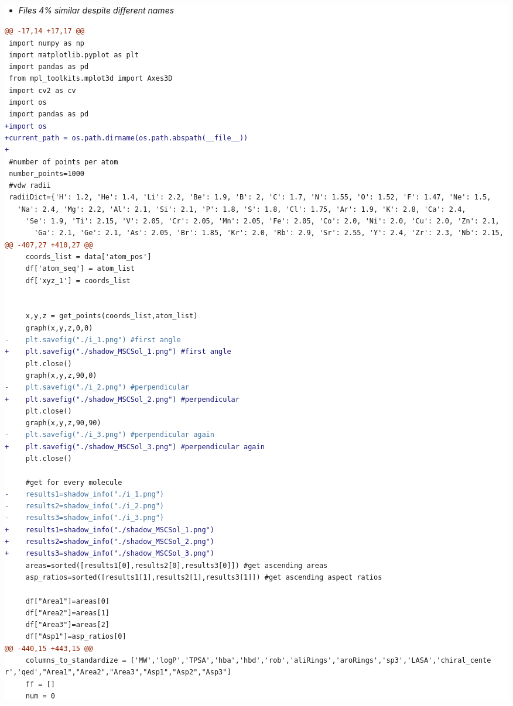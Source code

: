  * *Files 4% similar despite different names*

```diff
@@ -17,14 +17,17 @@
 import numpy as np
 import matplotlib.pyplot as plt
 import pandas as pd
 from mpl_toolkits.mplot3d import Axes3D
 import cv2 as cv
 import os
 import pandas as pd
+import os
+current_path = os.path.dirname(os.path.abspath(__file__))
+
 #number of points per atom
 number_points=1000
 #vdw radii
 radiiDict={'H': 1.2, 'He': 1.4, 'Li': 2.2, 'Be': 1.9, 'B': 2, 'C': 1.7, 'N': 1.55, 'O': 1.52, 'F': 1.47, 'Ne': 1.5,
   'Na': 2.4, 'Mg': 2.2, 'Al': 2.1, 'Si': 2.1, 'P': 1.8, 'S': 1.8, 'Cl': 1.75, 'Ar': 1.9, 'K': 2.8, 'Ca': 2.4,
     'Se': 1.9, 'Ti': 2.15, 'V': 2.05, 'Cr': 2.05, 'Mn': 2.05, 'Fe': 2.05, 'Co': 2.0, 'Ni': 2.0, 'Cu': 2.0, 'Zn': 2.1,
       'Ga': 2.1, 'Ge': 2.1, 'As': 2.05, 'Br': 1.85, 'Kr': 2.0, 'Rb': 2.9, 'Sr': 2.55, 'Y': 2.4, 'Zr': 2.3, 'Nb': 2.15,
@@ -407,27 +410,27 @@
     coords_list = data['atom_pos']
     df['atom_seq'] = atom_list
     df['xyz_1'] = coords_list
 
 
     x,y,z = get_points(coords_list,atom_list)
     graph(x,y,z,0,0)
-    plt.savefig("./i_1.png") #first angle
+    plt.savefig("./shadow_MSCSol_1.png") #first angle
     plt.close()
     graph(x,y,z,90,0)
-    plt.savefig("./i_2.png") #perpendicular
+    plt.savefig("./shadow_MSCSol_2.png") #perpendicular
     plt.close()
     graph(x,y,z,90,90)
-    plt.savefig("./i_3.png") #perpendicular again
+    plt.savefig("./shadow_MSCSol_3.png") #perpendicular again
     plt.close()
 
     #get for every molecule
-    results1=shadow_info("./i_1.png")
-    results2=shadow_info("./i_2.png")
-    results3=shadow_info("./i_3.png")
+    results1=shadow_info("./shadow_MSCSol_1.png")
+    results2=shadow_info("./shadow_MSCSol_2.png")
+    results3=shadow_info("./shadow_MSCSol_3.png")
     areas=sorted([results1[0],results2[0],results3[0]]) #get ascending areas
     asp_ratios=sorted([results1[1],results2[1],results3[1]]) #get ascending aspect ratios
 
     df["Area1"]=areas[0]
     df["Area2"]=areas[1]
     df["Area3"]=areas[2]
     df["Asp1"]=asp_ratios[0]
@@ -440,15 +443,15 @@
     columns_to_standardize = ['MW','logP','TPSA','hba','hbd','rob','aliRings','aroRings','sp3','LASA','chiral_center','qed',"Area1","Area2","Area3","Asp1","Asp2","Asp3"]
     ff = []
     num = 0
```